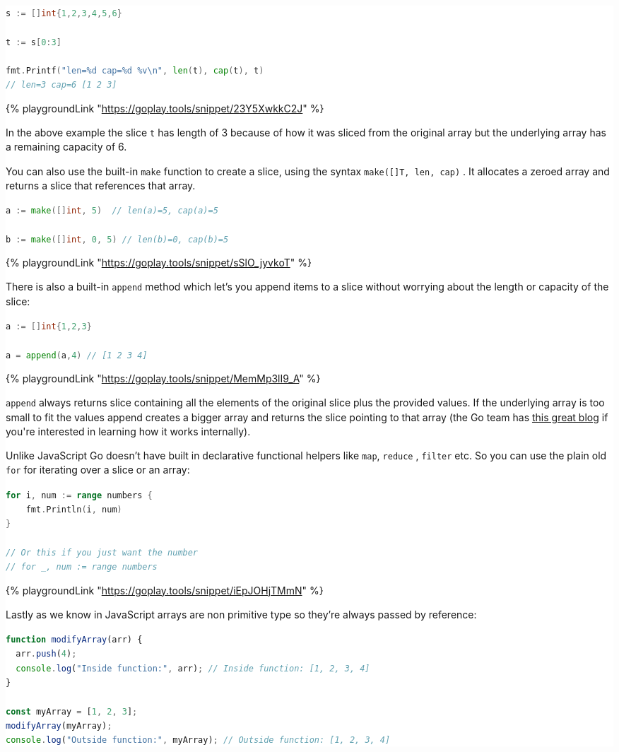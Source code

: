 ```go
s := []int{1,2,3,4,5,6}

t := s[0:3]

fmt.Printf("len=%d cap=%d %v\n", len(t), cap(t), t)
// len=3 cap=6 [1 2 3]
```
{% playgroundLink "https://goplay.tools/snippet/23Y5XwkkC2J" %}

In the above example the slice `t` has length of 3 because of how it was sliced from the original array but the underlying array has a remaining capacity of 6. 

You can also use the built-in `make` function to create a slice, using the syntax `make([]T, len, cap)` . It allocates a zeroed array and returns a slice that references that array.

```go
a := make([]int, 5)  // len(a)=5, cap(a)=5 

b := make([]int, 0, 5) // len(b)=0, cap(b)=5
```
{% playgroundLink "https://goplay.tools/snippet/sSlO_jyvkoT" %}

There is also a built-in `append` method which let’s you append items to a slice without worrying about the length or capacity of the slice:

```go
a := []int{1,2,3}

a = append(a,4) // [1 2 3 4]
```
{% playgroundLink "https://goplay.tools/snippet/MemMp3lI9_A" %}

`append` always returns slice containing all the elements of the original slice plus the provided values. If the underlying array is too small to fit the values append creates a bigger array and returns the slice pointing to that array (the Go team has [this great blog](https://go.dev/blog/slices-intro) if you're interested in learning how it works internally).

Unlike JavaScript Go doesn’t have built in declarative functional helpers like `map`,  `reduce` , `filter` etc. So you can use the plain old `for` for iterating over a slice or an array:

```go
for i, num := range numbers {
	fmt.Println(i, num) 
}

// Or this if you just want the number
// for _, num := range numbers
```
{% playgroundLink "https://goplay.tools/snippet/iEpJOHjTMmN" %}

Lastly as we know in JavaScript arrays are non primitive type so they’re always passed by reference:

```jsx
function modifyArray(arr) {
  arr.push(4);
  console.log("Inside function:", arr); // Inside function: [1, 2, 3, 4]
}

const myArray = [1, 2, 3];
modifyArray(myArray);
console.log("Outside function:", myArray); // Outside function: [1, 2, 3, 4] 
```

